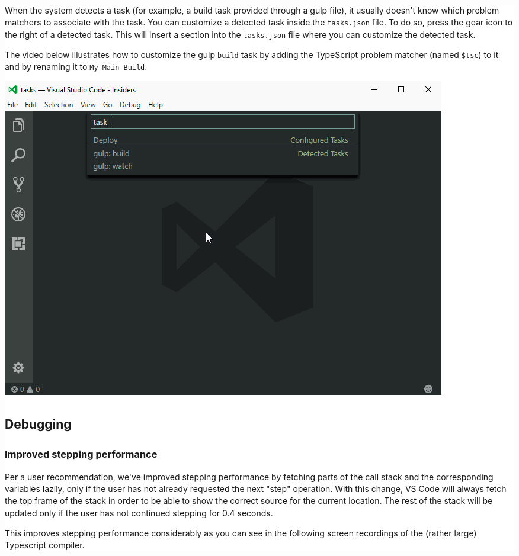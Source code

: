 When the system detects a task (for example, a build task provided through a
gulp file), it usually doesn't know which problem matchers to associate with the
task. You can customize a detected task inside the `tasks.json` file. To do so,
press the gear icon to the right of a detected task. This will insert a section
into the `tasks.json` file where you can customize the detected task.

The video below illustrates how to customize the gulp `build` task by adding the
TypeScript problem matcher (named `$tsc`) to it and by renaming it to
`My Main Build`.

![task customize](images/1_13/task-customize.gif)

## Debugging

### Improved stepping performance

Per a [user recommendation](https://github.com/Microsoft/vscode/issues/25605),
we've improved stepping performance by fetching parts of the call stack and the
corresponding variables lazily, only if the user has not already requested the
next "step" operation. With this change, VS Code will always fetch the top frame
of the stack in order to be able to show the correct source for the current
location. The rest of the stack will be updated only if the user has not
continued stepping for 0.4 seconds.

This improves stepping performance considerably as you can see in the following
screen recordings of the (rather large)
[Typescript compiler](https://github.com/Microsoft/TypeScript).
